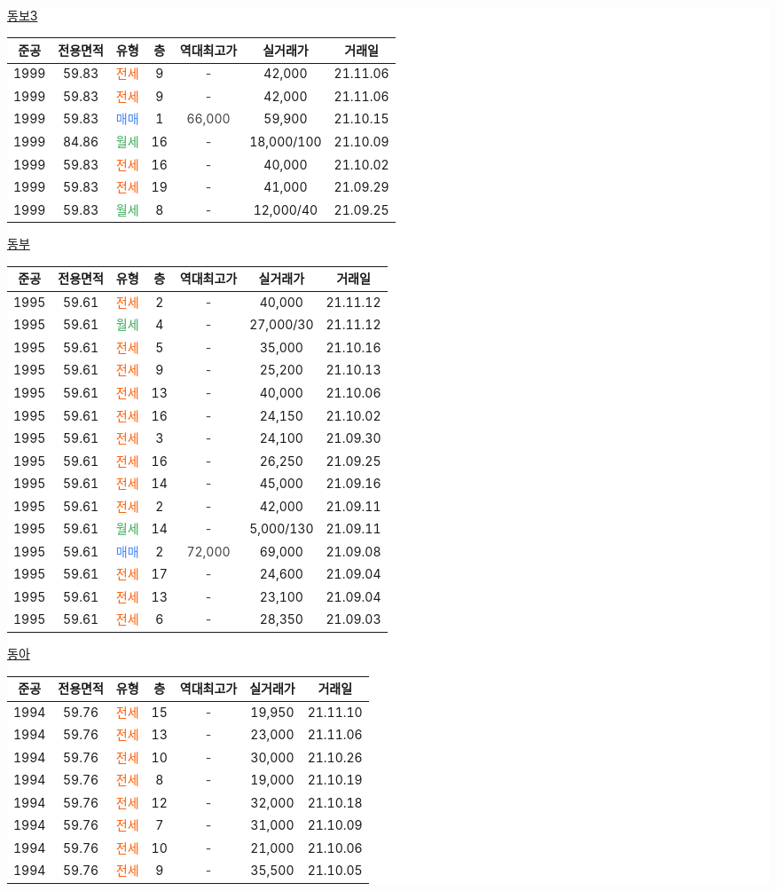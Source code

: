 [동보3](https://search.naver.com/search.naver?query=%EB%8F%99%EB%B3%B43)

|준공|전용면적|유형|층|역대최고가|실거래가|거래일|
|:---:|:---:|:---:|:---:|:---:|:---:|:---:|
|1999|59.83|<span style="color:#FF5A00">전세</span>|9|<span style="color:#444444">-</span>|42,000|21.11.06|
|1999|59.83|<span style="color:#FF5A00">전세</span>|9|<span style="color:#444444">-</span>|42,000|21.11.06|
|1999|59.83|<span style="color:#4285F3">매매</span>|1|<span style="color:#444444">66,000</span>|59,900|21.10.15|
|1999|84.86|<span style="color:#34A853">월세</span>|16|<span style="color:#444444">-</span>|18,000/100|21.10.09|
|1999|59.83|<span style="color:#FF5A00">전세</span>|16|<span style="color:#444444">-</span>|40,000|21.10.02|
|1999|59.83|<span style="color:#FF5A00">전세</span>|19|<span style="color:#444444">-</span>|41,000|21.09.29|
|1999|59.83|<span style="color:#34A853">월세</span>|8|<span style="color:#444444">-</span>|12,000/40|21.09.25|

[동부](https://search.naver.com/search.naver?query=%EB%8F%99%EB%B6%80)

|준공|전용면적|유형|층|역대최고가|실거래가|거래일|
|:---:|:---:|:---:|:---:|:---:|:---:|:---:|
|1995|59.61|<span style="color:#FF5A00">전세</span>|2|<span style="color:#444444">-</span>|40,000|21.11.12|
|1995|59.61|<span style="color:#34A853">월세</span>|4|<span style="color:#444444">-</span>|27,000/30|21.11.12|
|1995|59.61|<span style="color:#FF5A00">전세</span>|5|<span style="color:#444444">-</span>|35,000|21.10.16|
|1995|59.61|<span style="color:#FF5A00">전세</span>|9|<span style="color:#444444">-</span>|25,200|21.10.13|
|1995|59.61|<span style="color:#FF5A00">전세</span>|13|<span style="color:#444444">-</span>|40,000|21.10.06|
|1995|59.61|<span style="color:#FF5A00">전세</span>|16|<span style="color:#444444">-</span>|24,150|21.10.02|
|1995|59.61|<span style="color:#FF5A00">전세</span>|3|<span style="color:#444444">-</span>|24,100|21.09.30|
|1995|59.61|<span style="color:#FF5A00">전세</span>|16|<span style="color:#444444">-</span>|26,250|21.09.25|
|1995|59.61|<span style="color:#FF5A00">전세</span>|14|<span style="color:#444444">-</span>|45,000|21.09.16|
|1995|59.61|<span style="color:#FF5A00">전세</span>|2|<span style="color:#444444">-</span>|42,000|21.09.11|
|1995|59.61|<span style="color:#34A853">월세</span>|14|<span style="color:#444444">-</span>|5,000/130|21.09.11|
|1995|59.61|<span style="color:#4285F3">매매</span>|2|<span style="color:#444444">72,000</span>|69,000|21.09.08|
|1995|59.61|<span style="color:#FF5A00">전세</span>|17|<span style="color:#444444">-</span>|24,600|21.09.04|
|1995|59.61|<span style="color:#FF5A00">전세</span>|13|<span style="color:#444444">-</span>|23,100|21.09.04|
|1995|59.61|<span style="color:#FF5A00">전세</span>|6|<span style="color:#444444">-</span>|28,350|21.09.03|

[동아](https://search.naver.com/search.naver?query=%EB%8F%99%EC%95%84)

|준공|전용면적|유형|층|역대최고가|실거래가|거래일|
|:---:|:---:|:---:|:---:|:---:|:---:|:---:|
|1994|59.76|<span style="color:#FF5A00">전세</span>|15|<span style="color:#444444">-</span>|19,950|21.11.10|
|1994|59.76|<span style="color:#FF5A00">전세</span>|13|<span style="color:#444444">-</span>|23,000|21.11.06|
|1994|59.76|<span style="color:#FF5A00">전세</span>|10|<span style="color:#444444">-</span>|30,000|21.10.26|
|1994|59.76|<span style="color:#FF5A00">전세</span>|8|<span style="color:#444444">-</span>|19,000|21.10.19|
|1994|59.76|<span style="color:#FF5A00">전세</span>|12|<span style="color:#444444">-</span>|32,000|21.10.18|
|1994|59.76|<span style="color:#FF5A00">전세</span>|7|<span style="color:#444444">-</span>|31,000|21.10.09|
|1994|59.76|<span style="color:#FF5A00">전세</span>|10|<span style="color:#444444">-</span>|21,000|21.10.06|
|1994|59.76|<span style="color:#FF5A00">전세</span>|9|<span style="color:#444444">-</span>|35,500|21.10.05|